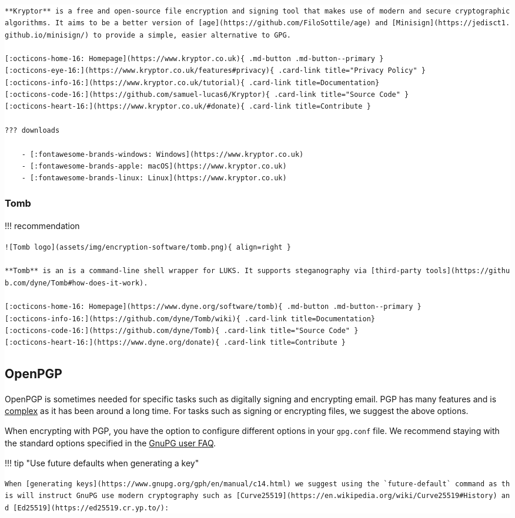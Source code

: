    **Kryptor** is a free and open-source file encryption and signing tool that makes use of modern and secure cryptographic algorithms. It aims to be a better version of [age](https://github.com/FiloSottile/age) and [Minisign](https://jedisct1.github.io/minisign/) to provide a simple, easier alternative to GPG.

    [:octicons-home-16: Homepage](https://www.kryptor.co.uk){ .md-button .md-button--primary }
    [:octicons-eye-16:](https://www.kryptor.co.uk/features#privacy){ .card-link title="Privacy Policy" }
    [:octicons-info-16:](https://www.kryptor.co.uk/tutorial){ .card-link title=Documentation}
    [:octicons-code-16:](https://github.com/samuel-lucas6/Kryptor){ .card-link title="Source Code" }
    [:octicons-heart-16:](https://www.kryptor.co.uk/#donate){ .card-link title=Contribute }

    ??? downloads

        - [:fontawesome-brands-windows: Windows](https://www.kryptor.co.uk)
        - [:fontawesome-brands-apple: macOS](https://www.kryptor.co.uk)
        - [:fontawesome-brands-linux: Linux](https://www.kryptor.co.uk)

### Tomb

!!! recommendation

    ![Tomb logo](assets/img/encryption-software/tomb.png){ align=right }

    **Tomb** is an is a command-line shell wrapper for LUKS. It supports steganography via [third-party tools](https://github.com/dyne/Tomb#how-does-it-work).

    [:octicons-home-16: Homepage](https://www.dyne.org/software/tomb){ .md-button .md-button--primary }
    [:octicons-info-16:](https://github.com/dyne/Tomb/wiki){ .card-link title=Documentation}
    [:octicons-code-16:](https://github.com/dyne/Tomb){ .card-link title="Source Code" }
    [:octicons-heart-16:](https://www.dyne.org/donate){ .card-link title=Contribute }

## OpenPGP

OpenPGP is sometimes needed for specific tasks such as digitally signing and encrypting email. PGP has many features and is [complex](https://latacora.micro.blog/2019/07/16/the-pgp-problem.html) as it has been around a long time. For tasks such as signing or encrypting files, we suggest the above options.

When encrypting with PGP, you have the option to configure different options in your `gpg.conf` file. We recommend staying with the standard options specified in the [GnuPG user FAQ](https://www.gnupg.org/faq/gnupg-faq.html#new_user_gpg_conf).

!!! tip "Use future defaults when generating a key"

    When [generating keys](https://www.gnupg.org/gph/en/manual/c14.html) we suggest using the `future-default` command as this will instruct GnuPG use modern cryptography such as [Curve25519](https://en.wikipedia.org/wiki/Curve25519#History) and [Ed25519](https://ed25519.cr.yp.to/):
